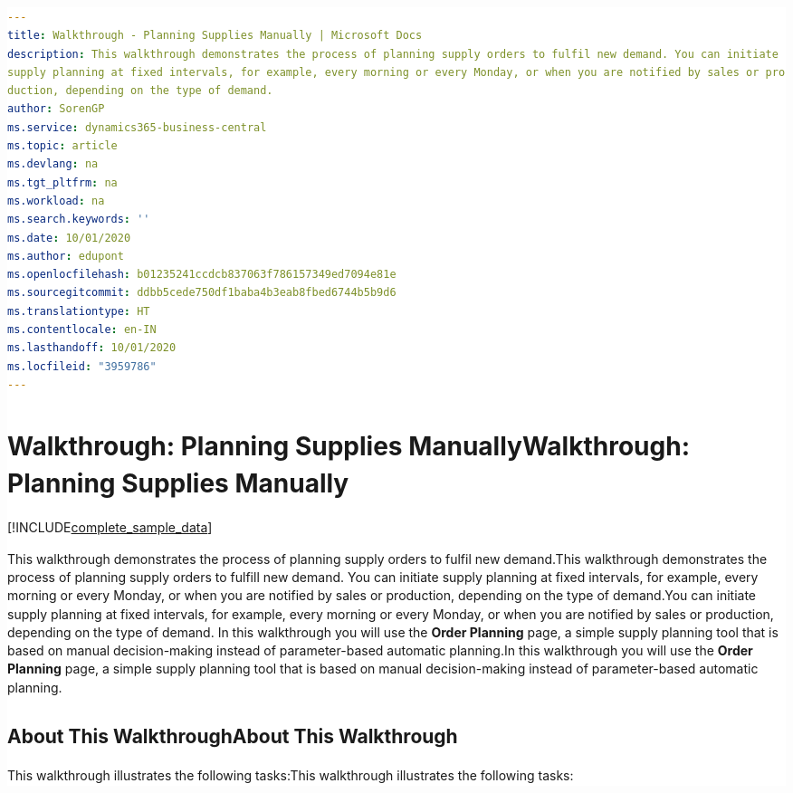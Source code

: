 ```yaml
---
title: Walkthrough - Planning Supplies Manually | Microsoft Docs
description: This walkthrough demonstrates the process of planning supply orders to fulfil new demand. You can initiate supply planning at fixed intervals, for example, every morning or every Monday, or when you are notified by sales or production, depending on the type of demand.
author: SorenGP
ms.service: dynamics365-business-central
ms.topic: article
ms.devlang: na
ms.tgt_pltfrm: na
ms.workload: na
ms.search.keywords: ''
ms.date: 10/01/2020
ms.author: edupont
ms.openlocfilehash: b01235241ccdcb837063f786157349ed7094e81e
ms.sourcegitcommit: ddbb5cede750df1baba4b3eab8fbed6744b5b9d6
ms.translationtype: HT
ms.contentlocale: en-IN
ms.lasthandoff: 10/01/2020
ms.locfileid: "3959786"
---
```

# <a name="walkthrough-planning-supplies-manually"></a><span data-ttu-id="f48fc-104">Walkthrough: Planning Supplies Manually</span><span class="sxs-lookup"><span data-stu-id="f48fc-104">Walkthrough: Planning Supplies Manually</span></span>

[!INCLUDE[complete_sample_data](includes/complete_sample_data.md)]  

<span data-ttu-id="f48fc-105">This walkthrough demonstrates the process of planning supply orders to fulfil new demand.</span><span class="sxs-lookup"><span data-stu-id="f48fc-105">This walkthrough demonstrates the process of planning supply orders to fulfill new demand.</span></span> <span data-ttu-id="f48fc-106">You can initiate supply planning at fixed intervals, for example, every morning or every Monday, or when you are notified by sales or production, depending on the type of demand.</span><span class="sxs-lookup"><span data-stu-id="f48fc-106">You can initiate supply planning at fixed intervals, for example, every morning or every Monday, or when you are notified by sales or production, depending on the type of demand.</span></span> <span data-ttu-id="f48fc-107">In this walkthrough you will use the **Order Planning** page, a simple supply planning tool that is based on manual decision-making instead of parameter-based automatic planning.</span><span class="sxs-lookup"><span data-stu-id="f48fc-107">In this walkthrough you will use the **Order Planning** page, a simple supply planning tool that is based on manual decision-making instead of parameter-based automatic planning.</span></span>  

## <a name="about-this-walkthrough"></a><span data-ttu-id="f48fc-108">About This Walkthrough</span><span class="sxs-lookup"><span data-stu-id="f48fc-108">About This Walkthrough</span></span>  
 <span data-ttu-id="f48fc-109">This walkthrough illustrates the following tasks:</span><span class="sxs-lookup"><span data-stu-id="f48fc-109">This walkthrough illustrates the following tasks:</span></span>  
